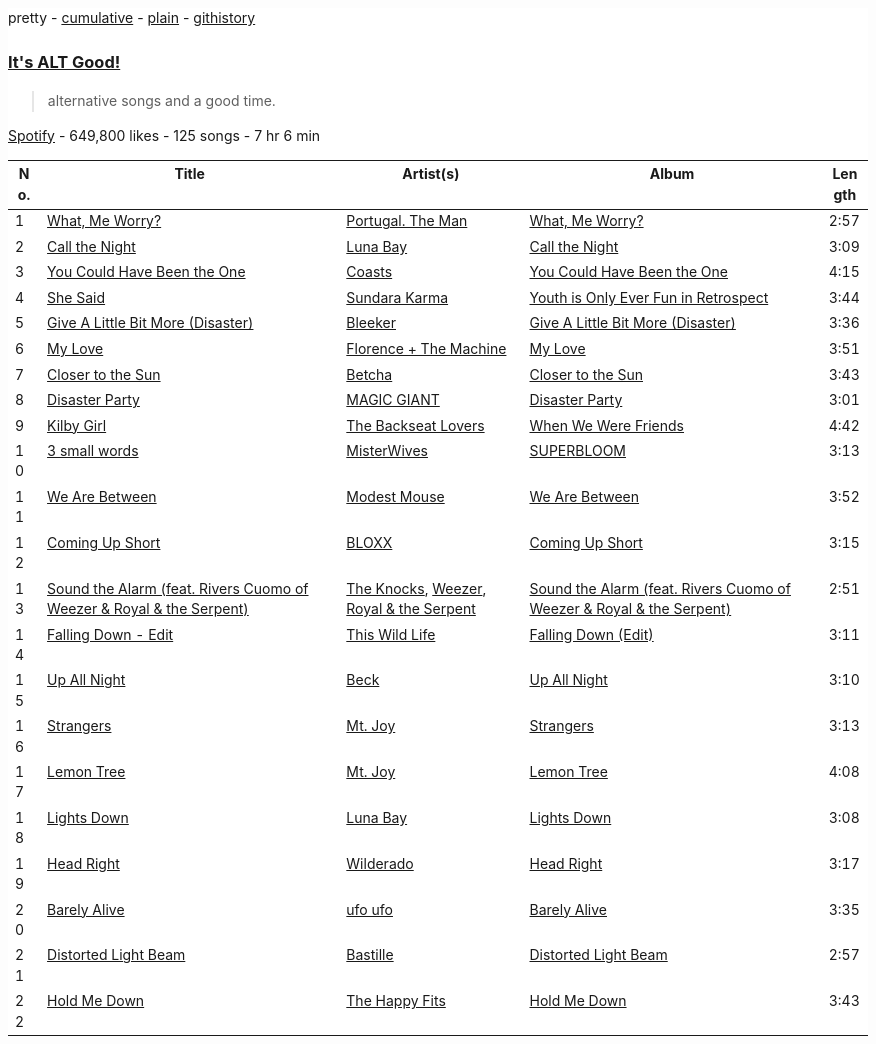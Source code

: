pretty - [cumulative](/playlists/cumulative/37i9dQZF1DX2SK4ytI2KAZ.md) - [plain](/playlists/plain/37i9dQZF1DX2SK4ytI2KAZ) - [githistory](https://github.githistory.xyz/mackorone/spotify-playlist-archive/blob/main/playlists/plain/37i9dQZF1DX2SK4ytI2KAZ)

### [It's ALT Good!](https://open.spotify.com/playlist/37i9dQZF1DX2SK4ytI2KAZ)

> alternative songs and a good time.

[Spotify](https://open.spotify.com/user/spotify) - 649,800 likes - 125 songs - 7 hr 6 min

| No. | Title | Artist(s) | Album | Length |
|---|---|---|---|---|
| 1 | [What, Me Worry?](https://open.spotify.com/track/0ePX6rVjeql7Bt1KurTbAG) | [Portugal\. The Man](https://open.spotify.com/artist/4kI8Ie27vjvonwaB2ePh8T) | [What, Me Worry?](https://open.spotify.com/album/6S5j1iJ4B4jknYDr4xOXcA) | 2:57 |
| 2 | [Call the Night](https://open.spotify.com/track/6yYVXKCihtqj3MMFBdHSou) | [Luna Bay](https://open.spotify.com/artist/4GxGE6FCYDdHtcDzRL7TYh) | [Call the Night](https://open.spotify.com/album/4eQ6n5NIL23PH0McjJrnt1) | 3:09 |
| 3 | [You Could Have Been the One](https://open.spotify.com/track/04rpiXwJmiOr2eWaayrcts) | [Coasts](https://open.spotify.com/artist/5OgSr6wQteRu9jek5JvnDQ) | [You Could Have Been the One](https://open.spotify.com/album/57yyazO3MEtmzqdaaeaAfq) | 4:15 |
| 4 | [She Said](https://open.spotify.com/track/3KNlsVwlMjjKn1g2tTmiIe) | [Sundara Karma](https://open.spotify.com/artist/4fgXfJCQnK6c44u4KzAtQP) | [Youth is Only Ever Fun in Retrospect](https://open.spotify.com/album/3V4lfN3JEhYCagdxhijHp8) | 3:44 |
| 5 | [Give A Little Bit More \(Disaster\)](https://open.spotify.com/track/6P7FY8Cnf2sVbCgwlaMleA) | [Bleeker](https://open.spotify.com/artist/64tT0KKbU4AFWkO6v1VvXv) | [Give A Little Bit More \(Disaster\)](https://open.spotify.com/album/774qmoBRcTPqlhRxjOSTJv) | 3:36 |
| 6 | [My Love](https://open.spotify.com/track/3leQLTAf9btWYR0bbIiHeZ) | [Florence + The Machine](https://open.spotify.com/artist/1moxjboGR7GNWYIMWsRjgG) | [My Love](https://open.spotify.com/album/2vVVdpXVsEKwChwFpuTWqZ) | 3:51 |
| 7 | [Closer to the Sun](https://open.spotify.com/track/7d4mgFtUuymNO1u90sEQrv) | [Betcha](https://open.spotify.com/artist/3pT3KTodKJRyqpxoXINfQh) | [Closer to the Sun](https://open.spotify.com/album/0GbV00DFHFHOEatCZbi71H) | 3:43 |
| 8 | [Disaster Party](https://open.spotify.com/track/0tZQkiMamZC9PVKeIDtvTP) | [MAGIC GIANT](https://open.spotify.com/artist/7eaa5bidliPI0djFYv166f) | [Disaster Party](https://open.spotify.com/album/3PUNh3goCvfGWs0ipKSUkS) | 3:01 |
| 9 | [Kilby Girl](https://open.spotify.com/track/3fsaxdtRDMEvZu1XC3FN2i) | [The Backseat Lovers](https://open.spotify.com/artist/6p2HnfM955TI1bX34dkLnI) | [When We Were Friends](https://open.spotify.com/album/0tIHVQTSqQB3DW6Nt7amsA) | 4:42 |
| 10 | [3 small words](https://open.spotify.com/track/3TWkAgxg2LKjmJ4CiEvOkr) | [MisterWives](https://open.spotify.com/artist/5ivCbtrcD5N4rD337xIb2z) | [SUPERBLOOM](https://open.spotify.com/album/59f3BAKRdlWeaGTetnUPob) | 3:13 |
| 11 | [We Are Between](https://open.spotify.com/track/38g0al4YO0WctLwI4Z8394) | [Modest Mouse](https://open.spotify.com/artist/1yAwtBaoHLEDWAnWR87hBT) | [We Are Between](https://open.spotify.com/album/0jm29ezULLI1tMnNqhBiZU) | 3:52 |
| 12 | [Coming Up Short](https://open.spotify.com/track/3YrT4nWBMF1eEHYc2fNOht) | [BLOXX](https://open.spotify.com/artist/4wYzzR0lpEub1gUU8bbBTw) | [Coming Up Short](https://open.spotify.com/album/5M2Z9oYLzg6BzpefliunfX) | 3:15 |
| 13 | [Sound the Alarm \(feat\. Rivers Cuomo of Weezer & Royal & the Serpent\)](https://open.spotify.com/track/3OyRfX2JGBCPWoQsYBFqQu) | [The Knocks](https://open.spotify.com/artist/2x7EATekOPhFGRx3syMGEC), [Weezer](https://open.spotify.com/artist/3jOstUTkEu2JkjvRdBA5Gu), [Royal & the Serpent](https://open.spotify.com/artist/64EHXDoln95lnccszdPum0) | [Sound the Alarm \(feat\. Rivers Cuomo of Weezer & Royal & the Serpent\)](https://open.spotify.com/album/42gv0kQ4WESuPbScRE2CRK) | 2:51 |
| 14 | [Falling Down \- Edit](https://open.spotify.com/track/6jRNplNtd8xT0sc4iUJyW5) | [This Wild Life](https://open.spotify.com/artist/3eoazmwspxeKFenMP1PQva) | [Falling Down \(Edit\)](https://open.spotify.com/album/2biOtCehtzEDKjyZH8AbMv) | 3:11 |
| 15 | [Up All Night](https://open.spotify.com/track/6Z884oSfliz0mKqTJTXrwb) | [Beck](https://open.spotify.com/artist/3vbKDsSS70ZX9D2OcvbZmS) | [Up All Night](https://open.spotify.com/album/4bODUI8yWQc2ZtBMr9tQHB) | 3:10 |
| 16 | [Strangers](https://open.spotify.com/track/73WyCOipkJRtIH8klizJd5) | [Mt\. Joy](https://open.spotify.com/artist/69tiO1fG8VWduDl3ji2qhI) | [Strangers](https://open.spotify.com/album/4MVgnDxPZUCmN4LNb0Urui) | 3:13 |
| 17 | [Lemon Tree](https://open.spotify.com/track/0SnCZci0wyVj0RZXknNaWq) | [Mt\. Joy](https://open.spotify.com/artist/69tiO1fG8VWduDl3ji2qhI) | [Lemon Tree](https://open.spotify.com/album/4ibM2rJfsOdr0d72AlOI2G) | 4:08 |
| 18 | [Lights Down](https://open.spotify.com/track/1JkOqfiFIafUmq1yrJTlfj) | [Luna Bay](https://open.spotify.com/artist/4GxGE6FCYDdHtcDzRL7TYh) | [Lights Down](https://open.spotify.com/album/1LgDq2kPnfRvqFYq8oIrcw) | 3:08 |
| 19 | [Head Right](https://open.spotify.com/track/1aSYLITaiacybc3BNuHzGs) | [Wilderado](https://open.spotify.com/artist/1Tp7C6LzxZe9Mix6rn4zbI) | [Head Right](https://open.spotify.com/album/1uxEgl1zadKOff90XJU3dA) | 3:17 |
| 20 | [Barely Alive](https://open.spotify.com/track/5iXWtj4lGn4P8gfabLmHLZ) | [ufo ufo](https://open.spotify.com/artist/1TsvuGn3XJ4F04fRavTonu) | [Barely Alive](https://open.spotify.com/album/31h58l0gh5zqbez7KrRzEj) | 3:35 |
| 21 | [Distorted Light Beam](https://open.spotify.com/track/7bREivF1RTm0vOYB2wi7nE) | [Bastille](https://open.spotify.com/artist/7EQ0qTo7fWT7DPxmxtSYEc) | [Distorted Light Beam](https://open.spotify.com/album/5FnEu6Hpo6dZ8qIp3BX5Bz) | 2:57 |
| 22 | [Hold Me Down](https://open.spotify.com/track/70KLrwA35FJlep7tPuYIkF) | [The Happy Fits](https://open.spotify.com/artist/73rPcaYEhBd0UuVZBqqyQJ) | [Hold Me Down](https://open.spotify.com/album/6TZHhrsNTHdH1NLZCJdyQj) | 3:43 |